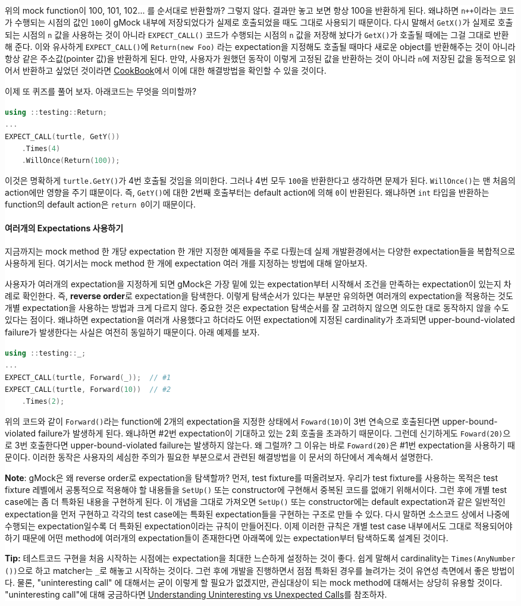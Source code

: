 위의 mock function이 100, 101, 102... 를 순서대로 반환할까? 그렇지 않다. 결과만 놓고 보면 항상 100을 반환하게 된다. 왜냐하면 `n++`이라는 코드가 수행되는 시점의 값인 `100`이 gMock 내부에 저장되었다가 실제로 호출되었을 때도 그대로 사용되기 때문이다. 다시 말해서 `GetX()`가 실제로 호출되는 시점의 `n` 값을 사용하는 것이 아니라 `EXPECT_CALL()` 코드가 수행되는 시점의 `n` 값을 저장해 놨다가 `GetX()`가 호출될 때에는 그걸 그대로 반환해 준다. 이와 유사하게 `EXPECT_CALL()`에 `Return(new Foo)` 라는 expectation을 지정해도 호출될 때마다 새로운 object를 반환해주는 것이 아니라 항상 같은 주소값(pointer 값)을 반환하게 된다. 만약, 사용자가 원했던 동작이 이렇게 고정된 값을 반환하는 것이 아니라 `n`에 저장된 값을 동적으로 읽어서 반환하고 싶었던 것이라면 [CookBook](cook_book.md#mock-method에서-live-value-반환하기)에서 이에 대한 해결방법을 확인할 수 있을 것이다.

이제 또 퀴즈를 풀어 보자. 아래코드는 무엇을 의미할까?

```cpp
using ::testing::Return;
...
EXPECT_CALL(turtle, GetY())
    .Times(4)
    .WillOnce(Return(100));
```

이것은 명확하게 `turtle.GetY()`가 4번 호출될 것임을 의미한다. 그러나 4번 모두 `100`을 반환한다고 생각하면 문제가 된다. `WillOnce()`는 맨 처음의 action에만 영향을 주기 떄문이다. 즉, `GetY()`에 대한 2번째 호출부터는 default action에 의해 `0`이 반환된다. 왜냐하면 `int` 타입을 반환하는 function의 default action은 `return 0`이기 때문이다.

#### 여러개의 Expectations 사용하기

지금까지는 mock method 한 개당 expectation 한 개만 지정한 예제들을 주로 다뤘는데 실제 개발환경에서는 다양한 expectation들을 복합적으로 사용하게 된다. 여기서는 mock method 한 개에 expectation 여러 개를 지정하는 방법에 대해 알아보자.

사용자가 여러개의 expectation을 지정하게 되면 gMock은 가장 밑에 있는 expectation부터 시작해서 조건을 만족하는 expectation이 있는지 차례로 확인한다. 즉, **reverse order**로 expectation을 탐색한다. 이렇게 탐색순서가 있다는 부분만 유의하면 여러개의 expectation을 적용하는 것도 개별 expectation을 사용하는 방법과 크게 다르지 않다. 중요한 것은 expectation 탐색순서를 잘 고려하지 않으면 의도한 대로 동작하지 않을 수도 있다는 점이다. 왜냐하면 expectation을 여러개 사용했다고 하더라도 어떤 expectation에 지정된 cardinality가 초과되면 upper-bound-violated failure가 발생한다는 사실은 여전히 동일하기 때문이다. 아래 예제를 보자.

```cpp
using ::testing::_;
...
EXPECT_CALL(turtle, Forward(_));  // #1
EXPECT_CALL(turtle, Forward(10))  // #2
    .Times(2);
```

위의 코드와 같이 `Forward()`라는 function에 2개의 expectation을 지정한 상태에서 `Foward(10)`이 3번 연속으로 호출된다면 upper-bound-violated failure가 발생하게 된다. 왜냐하면 #2번 expectation이 기대하고 있는 2회 호출을 초과하기 때문이다. 그런데 신기하게도 `Foward(20)`으로 3번 호출한다면 upper-bound-violated failure는 발생하지 않는다. 왜 그럴까? 그 이유는 바로 `Foward(20)`은 #1번 expectation을 사용하기 때문이다. 이러한 동작은 사용자의 세심한 주의가 필요한 부분으로서 관련된 해결방법을 이 문서의 하단에서 계속해서 설명한다.

**Note**: gMock은 왜 reverse order로 expectation을 탐색할까? 먼저, test fixture를 떠올려보자. 우리가 test fixture를 사용하는 목적은 test fixture 레벨에서 공통적으로 적용해야 할 내용들을 `SetUp()` 또는 constructor에 구현해서 중복된 코드를 없애기 위해서이다. 그런 후에 개별 test case에는 좀 더 특화된 내용을 구현하게 된다. 이 개념을 그대로 가져오면 `SetUp()` 또는 constructor에는 default expectation과 같은 일반적인 expectation을 먼저 구현하고 각각의 test case에는 특화된 expectation들을 구현하는 구조로 만들 수 있다. 다시 말하면 소스코드 상에서 나중에 수행되는 expectation일수록 더 특화된 expectation이라는 규칙이 만들어진다. 이제 이러한 규칙은 개별 test case 내부에서도 그대로 적용되어야 하기 때문에 어떤 method에 여러개의 expectation들이 존재한다면 아래쪽에 있는 expectation부터 탐색하도록 설계된 것이다.

**Tip:** 테스트코드 구현을 처음 시작하는 시점에는 expectation을 최대한 느슨하게 설정하는 것이 좋다. 쉽게 말해서 cardinality는 `Times(AnyNumber())`으로 하고 matcher는 `_`로 해놓고 시작하는 것이다. 그런 후에 개발을 진행하면서 점점 특화된 경우를 늘려가는 것이 유연성 측면에서 좋은 방법이다. 물론, "uninteresting call" 에 대해서는 굳이 이렇게 할 필요가 없겠지만, 관심대상이 되는 mock method에 대해서는 상당히 유용할 것이다. "uninteresting call"에 대해 궁금하다면 [Understanding Uninteresting vs Unexpected Calls](cook_book.md#uninteresting-vs-unexpected-를-구분하자)를 참조하자.
